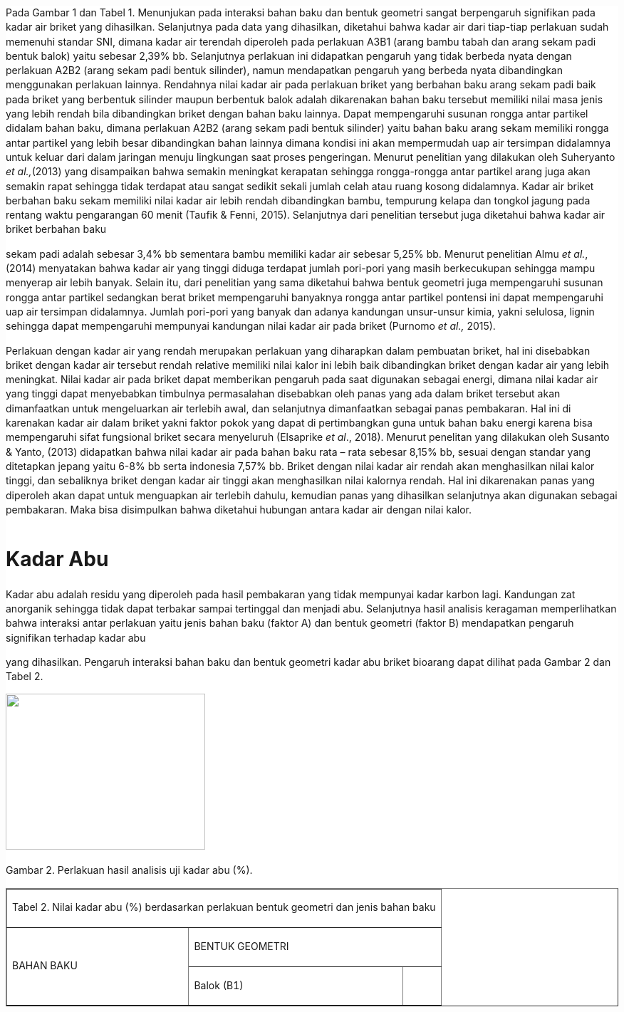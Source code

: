<p><span class="font3">Pada Gambar 1 dan Tabel 1. Menunjukan pada interaksi bahan baku dan bentuk geometri sangat berpengaruh signifikan pada kadar air briket yang dihasilkan. Selanjutnya pada data yang dihasilkan, diketahui bahwa kadar air dari tiap-tiap perlakuan sudah memenuhi standar SNI, dimana kadar air terendah diperoleh pada perlakuan A3B1 (arang bambu tabah dan arang sekam padi bentuk balok) yaitu sebesar 2,39% bb. Selanjutnya perlakuan ini didapatkan pengaruh yang tidak berbeda nyata dengan perlakuan A2B2 (arang sekam padi bentuk silinder), namun mendapatkan pengaruh yang berbeda nyata dibandingkan menggunakan perlakuan lainnya. Rendahnya nilai kadar air pada perlakuan briket yang berbahan baku arang sekam padi baik pada briket yang berbentuk silinder maupun berbentuk balok adalah dikarenakan bahan baku tersebut memiliki nilai masa jenis yang lebih rendah bila dibandingkan briket dengan bahan baku lainnya. Dapat mempengaruhi susunan rongga antar partikel didalam bahan baku, dimana perlakuan A2B2 (arang sekam padi bentuk silinder) yaitu bahan baku arang sekam memiliki rongga antar partikel yang lebih besar dibandingkan bahan lainnya dimana kondisi ini akan mempermudah uap air tersimpan didalamnya untuk keluar dari dalam jaringan menuju lingkungan saat proses pengeringan. Menurut penelitian yang dilakukan oleh Suheryanto </span><span class="font3" style="font-style:italic;">et al.,</span><span class="font3">(2013) yang disampaikan bahwa semakin meningkat kerapatan sehingga rongga-rongga antar partikel arang juga akan semakin rapat sehingga tidak terdapat atau sangat sedikit sekali jumlah celah atau ruang kosong didalamnya. Kadar air briket berbahan baku sekam memiliki nilai kadar air lebih rendah dibandingkan bambu, tempurung kelapa dan tongkol jagung pada rentang waktu pengarangan 60 menit (Taufik &amp;&nbsp;Fenni, 2015). Selanjutnya dari penelitian tersebut juga diketahui bahwa kadar air briket berbahan baku</span></p>
<p><span class="font3">sekam padi adalah sebesar 3,4% bb sementara bambu memiliki kadar air sebesar 5,25% bb. Menurut penelitian Almu </span><span class="font3" style="font-style:italic;">et al.</span><span class="font3">, (2014) menyatakan bahwa kadar air yang tinggi diduga terdapat jumlah pori-pori yang masih berkecukupan sehingga mampu menyerap air lebih banyak. Selain itu, dari penelitian yang sama diketahui bahwa bentuk geometri juga mempengaruhi susunan rongga antar partikel sedangkan berat briket mempengaruhi banyaknya rongga antar partikel pontensi ini dapat mempengaruhi uap air tersimpan didalamnya. Jumlah pori-pori yang banyak dan adanya kandungan unsur-unsur kimia, yakni selulosa, lignin sehingga dapat mempengaruhi mempunyai kandungan nilai kadar air pada briket (Purnomo </span><span class="font3" style="font-style:italic;">et al.,</span><span class="font3"> 2015).</span></p>
<p><span class="font3">Perlakuan dengan kadar air yang rendah merupakan perlakuan yang diharapkan dalam pembuatan briket, hal ini disebabkan briket dengan kadar air tersebut rendah relative memiliki nilai kalor ini lebih baik dibandingkan briket dengan kadar air yang lebih meningkat. Nilai kadar air pada briket dapat memberikan pengaruh pada saat digunakan sebagai energi, dimana nilai kadar air yang tinggi dapat menyebabkan timbulnya permasalahan disebabkan oleh panas yang ada dalam briket tersebut akan dimanfaatkan untuk mengeluarkan air terlebih awal, dan selanjutnya dimanfaatkan sebagai panas pembakaran. Hal ini di karenakan kadar air dalam briket yakni faktor pokok yang dapat di pertimbangkan guna untuk bahan baku energi karena bisa mempengaruhi sifat fungsional briket secara menyeluruh (Elsaprike </span><span class="font3" style="font-style:italic;">et al</span><span class="font3">., 2018). Menurut penelitan yang dilakukan oleh Susanto &amp;&nbsp;Yanto, (2013) didapatkan bahwa nilai kadar air pada bahan baku rata – rata sebesar 8,15% bb, sesuai dengan standar yang ditetapkan jepang yaitu 6-8% bb serta indonesia 7,57% bb. Briket dengan nilai kadar air rendah akan menghasilkan nilai kalor tinggi, dan sebaliknya briket dengan kadar air tinggi akan menghasilkan nilai kalornya rendah. Hal ini dikarenakan panas yang diperoleh akan dapat untuk menguapkan air terlebih dahulu, kemudian panas yang dihasilkan selanjutnya akan digunakan sebagai pembakaran. Maka bisa disimpulkan bahwa diketahui hubungan antara kadar air dengan nilai kalor.</span></p>
<h1><a name="bookmark44"></a><span class="font3" style="font-weight:bold;"><a name="bookmark45"></a>Kadar Abu</span></h1>
<p><span class="font3">Kadar abu adalah residu yang diperoleh pada hasil pembakaran yang tidak mempunyai kadar karbon lagi. Kandungan zat anorganik sehingga tidak dapat terbakar sampai tertinggal dan menjadi abu. Selanjutnya hasil analisis keragaman memperlihatkan bahwa interaksi antar perlakuan yaitu jenis bahan baku (faktor A) dan bentuk geometri (faktor B) mendapatkan pengaruh signifikan terhadap kadar abu</span></p>
<p><span class="font3">yang dihasilkan. Pengaruh interaksi bahan baku dan bentuk geometri kadar abu briket bioarang dapat dilihat pada Gambar 2 dan Tabel 2.</span></p><img src="https://jurnal.harianregional.com/media/67609-2.jpg" alt="" style="width:210pt;height:164pt;">
<p><span class="font3">Gambar 2. Perlakuan hasil analisis uji kadar abu (%).</span></p>
<table border="1">
<tr><td colspan="3" style="vertical-align:top;">
<p><span class="font3">Tabel 2. Nilai kadar abu (%) berdasarkan perlakuan bentuk geometri dan jenis bahan baku</span></p></td></tr>
<tr><td rowspan="2" style="vertical-align:middle;">
<p><span class="font2">BAHAN BAKU</span></p></td><td colspan="2" style="vertical-align:bottom;">
<p><span class="font2">BENTUK GEOMETRI</span></p></td></tr>
<tr><td style="vertical-align:bottom;">
<p><span class="font2">Balok (B1)</span></p></td><td style="vertical-align:bottom;">